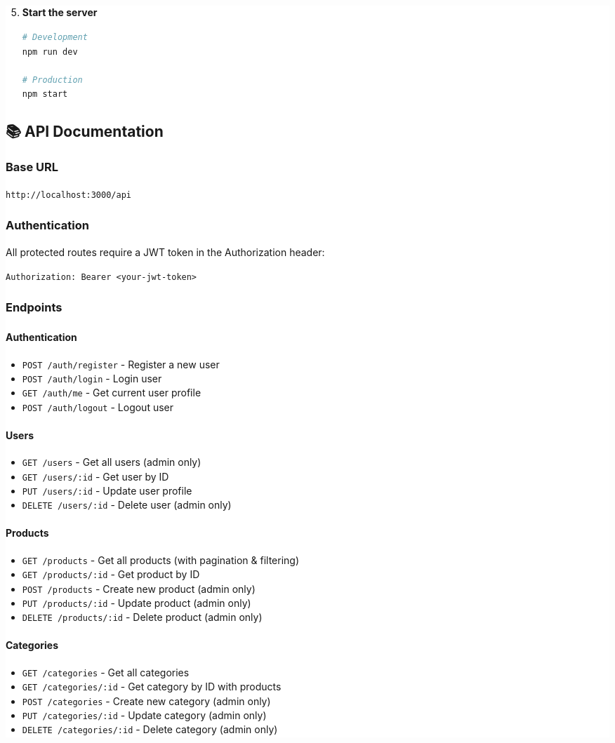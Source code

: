 5. **Start the server**

   ```bash
   # Development
   npm run dev

   # Production
   npm start
   ```

## 📚 API Documentation

### Base URL

```
http://localhost:3000/api
```

### Authentication

All protected routes require a JWT token in the Authorization header:

```
Authorization: Bearer <your-jwt-token>
```

### Endpoints

#### Authentication

- `POST /auth/register` - Register a new user
- `POST /auth/login` - Login user
- `GET /auth/me` - Get current user profile
- `POST /auth/logout` - Logout user

#### Users

- `GET /users` - Get all users (admin only)
- `GET /users/:id` - Get user by ID
- `PUT /users/:id` - Update user profile
- `DELETE /users/:id` - Delete user (admin only)

#### Products

- `GET /products` - Get all products (with pagination & filtering)
- `GET /products/:id` - Get product by ID
- `POST /products` - Create new product (admin only)
- `PUT /products/:id` - Update product (admin only)
- `DELETE /products/:id` - Delete product (admin only)

#### Categories

- `GET /categories` - Get all categories
- `GET /categories/:id` - Get category by ID with products
- `POST /categories` - Create new category (admin only)
- `PUT /categories/:id` - Update category (admin only)
- `DELETE /categories/:id` - Delete category (admin only)
